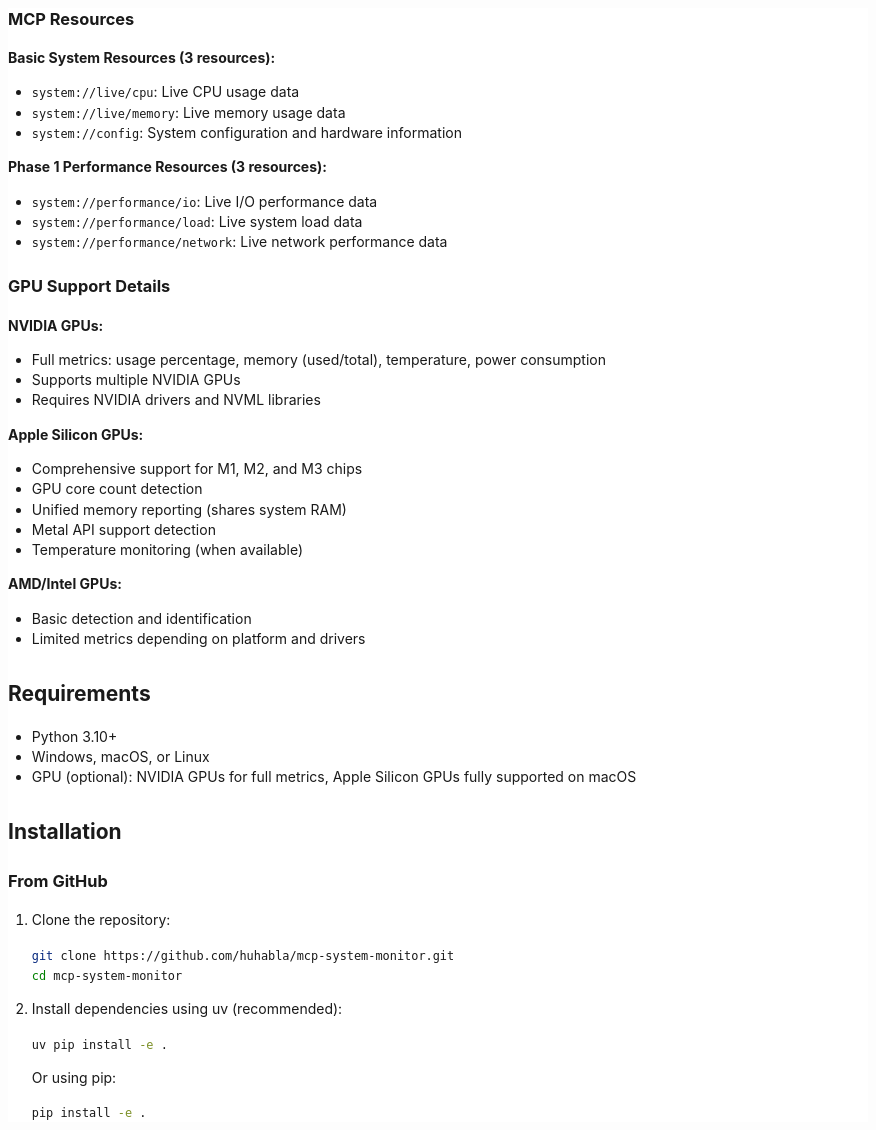 ### MCP Resources

**Basic System Resources (3 resources):**
- `system://live/cpu`: Live CPU usage data
- `system://live/memory`: Live memory usage data
- `system://config`: System configuration and hardware information

**Phase 1 Performance Resources (3 resources):**
- `system://performance/io`: Live I/O performance data
- `system://performance/load`: Live system load data
- `system://performance/network`: Live network performance data

### GPU Support Details

**NVIDIA GPUs:**
- Full metrics: usage percentage, memory (used/total), temperature, power consumption
- Supports multiple NVIDIA GPUs
- Requires NVIDIA drivers and NVML libraries

**Apple Silicon GPUs:**
- Comprehensive support for M1, M2, and M3 chips
- GPU core count detection
- Unified memory reporting (shares system RAM)
- Metal API support detection
- Temperature monitoring (when available)

**AMD/Intel GPUs:**
- Basic detection and identification
- Limited metrics depending on platform and drivers

## Requirements

- Python 3.10+
- Windows, macOS, or Linux
- GPU (optional): NVIDIA GPUs for full metrics, Apple Silicon GPUs fully supported on macOS

## Installation

### From GitHub

1. Clone the repository:
   ```bash
   git clone https://github.com/huhabla/mcp-system-monitor.git
   cd mcp-system-monitor
   ```

2. Install dependencies using uv (recommended):
   ```bash
   uv pip install -e .
   ```

   Or using pip:
   ```bash
   pip install -e .
   ```
